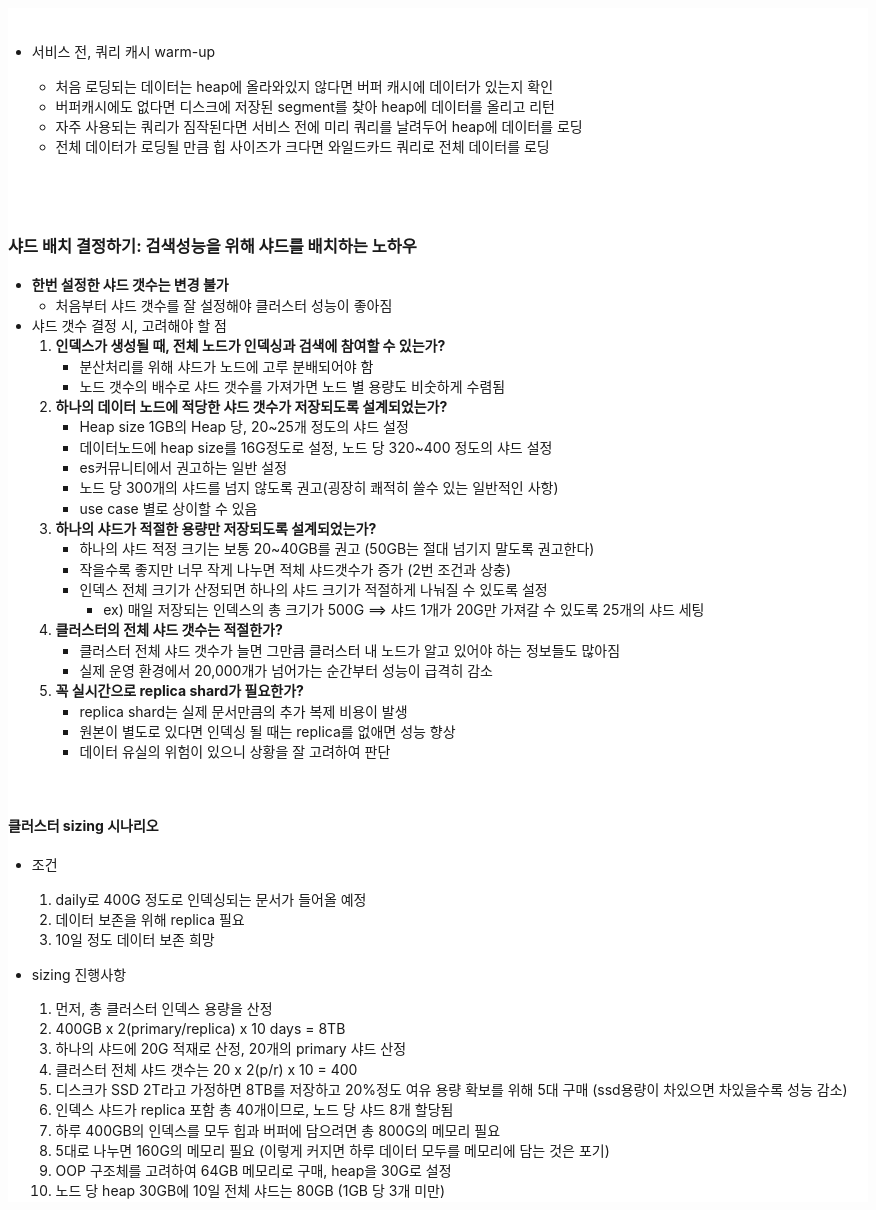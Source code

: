 <br>

-	서비스 전, 쿼리 캐시 warm-up

	-	처음 로딩되는 데이터는 heap에 올라와있지 않다면 버퍼 캐시에 데이터가 있는지 확인
	-	버퍼캐시에도 없다면 디스크에 저장된 segment를 찾아 heap에 데이터를 올리고 리턴
	-	자주 사용되는 쿼리가 짐작된다면 서비스 전에 미리 쿼리를 날려두어 heap에 데이터를 로딩
	-	전체 데이터가 로딩될 만큼 힙 사이즈가 크다면 와일드카드 쿼리로 전체 데이터를 로딩

<br><br>

### 샤드 배치 결정하기: 검색성능을 위해 샤드를 배치하는 노하우

-	**한번 설정한 샤드 갯수는 변경 불가**
	-	처음부터 샤드 갯수를 잘 설정해야 클러스터 성능이 좋아짐
-	샤드 갯수 결정 시, 고려해야 할 점
	1.	**인덱스가 생성될 때, 전체 노드가 인덱싱과 검색에 참여할 수 있는가?**
		-	분산처리를 위해 샤드가 노드에 고루 분배되어야 함
		-	노드 갯수의 배수로 샤드 갯수를 가져가면 노드 별 용량도 비숫하게 수렴됨
	2.	**하나의 데이터 노드에 적당한 샤드 갯수가 저장되도록 설계되었는가?**
		-	Heap size 1GB의 Heap 당, 20~25개 정도의 샤드 설정
		-	데이터노드에 heap size를 16G정도로 설정, 노드 당 320~400 정도의 샤드 설정
		-	es커뮤니티에서 권고하는 일반 설정
		-	노드 당 300개의 샤드를 넘지 않도록 권고(굉장히 쾌적히 쓸수 있는 일반적인 사항)
		-	use case 별로 상이할 수 있음
	3.	**하나의 샤드가 적절한 용량만 저장되도록 설계되었는가?**
		-	하나의 샤드 적정 크기는 보통 20~40GB를 권고 (50GB는 절대 넘기지 말도록 권고한다)
		-	작을수록 좋지만 너무 작게 나누면 적체 샤드갯수가 증가 (2번 조건과 상충)
		-	인덱스 전체 크기가 산정되면 하나의 샤드 크기가 적절하게 나눠질 수 있도록 설정
			-	ex) 매일 저장되는 인덱스의 총 크기가 500G ==> 샤드 1개가 20G만 가져갈 수 있도록 25개의 샤드 세팅
	4.	**클러스터의 전체 샤드 갯수는 적절한가?**
		-	클러스터 전체 샤드 갯수가 늘면 그만큼 클러스터 내 노드가 알고 있어야 하는 정보들도 많아짐
		-	실제 운영 환경에서 20,000개가 넘어가는 순간부터 성능이 급격히 감소
	5.	**꼭 실시간으로 replica shard가 필요한가?**
		-	replica shard는 실제 문서만큼의 추가 복제 비용이 발생
		-	원본이 별도로 있다면 인덱싱 될 때는 replica를 없애면 성능 향상
		-	데이터 유실의 위험이 있으니 상황을 잘 고려하여 판단

<br>

#### 클러스터 sizing 시나리오

-	조건

	1.	daily로 400G 정도로 인덱싱되는 문서가 들어올 예정
	2.	데이터 보존을 위해 replica 필요
	3.	10일 정도 데이터 보존 희망

-	sizing 진행사항

	1.	먼저, 총 클러스터 인덱스 용량을 산정
	2.	400GB x 2(primary/replica) x 10 days = 8TB
	3.	하나의 샤드에 20G 적재로 산정, 20개의 primary 샤드 산정
	4.	클러스터 전체 샤드 갯수는 20 x 2(p/r) x 10 = 400
	5.	디스크가 SSD 2T라고 가정하면 8TB를 저장하고 20%정도 여유 용량 확보를 위해 5대 구매 (ssd용량이 차있으면 차있을수록 성능 감소)
	6.	인덱스 샤드가 replica 포함 총 40개이므로, 노드 당 샤드 8개 할당됨
	7.	하루 400GB의 인덱스를 모두 힙과 버퍼에 담으려면 총 800G의 메모리 필요
	8.	5대로 나누면 160G의 메모리 필요 (이렇게 커지면 하루 데이터 모두를 메모리에 담는 것은 포기)
	9.	OOP 구조체를 고려하여 64GB 메모리로 구매, heap을 30G로 설정
	10.	노드 당 heap 30GB에 10일 전체 샤드는 80GB (1GB 당 3개 미만)
